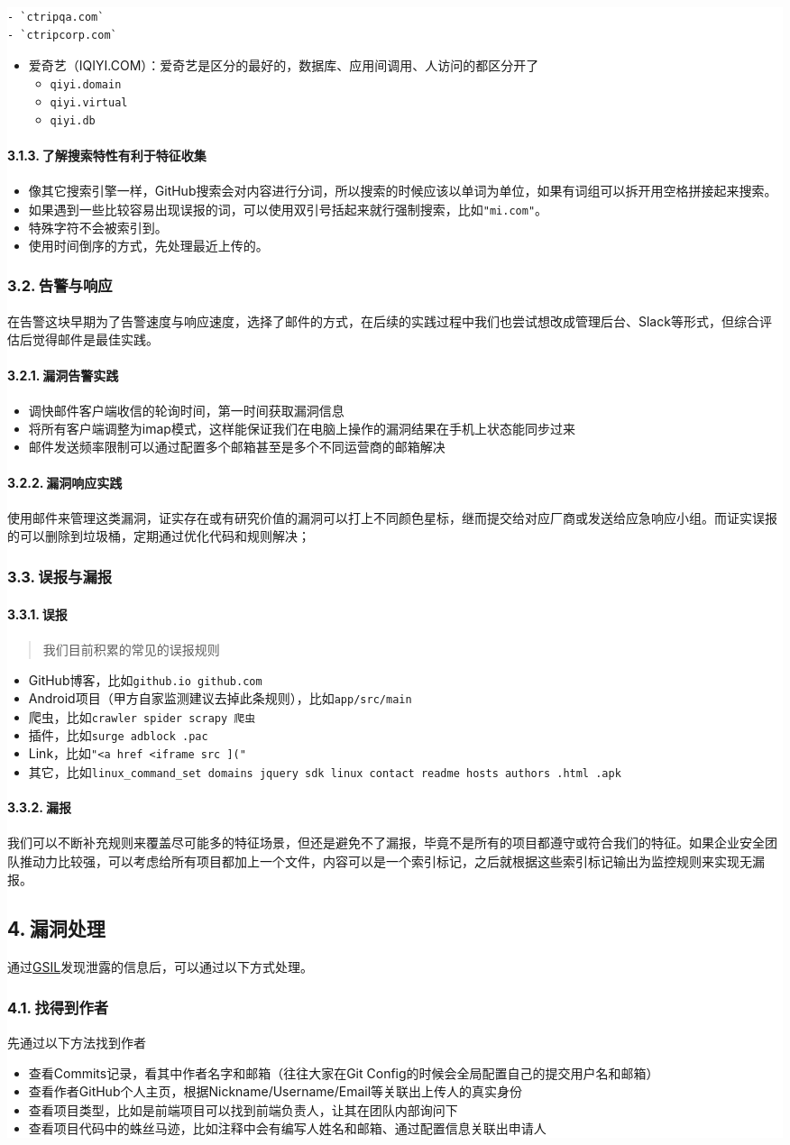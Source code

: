 	- `ctripqa.com`
	- `ctripcorp.com`
- 爱奇艺（IQIYI.COM）：爱奇艺是区分的最好的，数据库、应用间调用、人访问的都区分开了
	- `qiyi.domain`
	- `qiyi.virtual`
	- `qiyi.db`

#### 3.1.3. 了解搜索特性有利于特征收集
- 像其它搜索引擎一样，GitHub搜索会对内容进行分词，所以搜索的时候应该以单词为单位，如果有词组可以拆开用空格拼接起来搜索。
- 如果遇到一些比较容易出现误报的词，可以使用双引号括起来就行强制搜索，比如`"mi.com"`。
- 特殊字符不会被索引到。
- 使用时间倒序的方式，先处理最近上传的。

### 3.2. 告警与响应
在告警这块早期为了告警速度与响应速度，选择了邮件的方式，在后续的实践过程中我们也尝试想改成管理后台、Slack等形式，但综合评估后觉得邮件是最佳实践。

#### 3.2.1. 漏洞告警实践
- 调快邮件客户端收信的轮询时间，第一时间获取漏洞信息
- 将所有客户端调整为imap模式，这样能保证我们在电脑上操作的漏洞结果在手机上状态能同步过来
- 邮件发送频率限制可以通过配置多个邮箱甚至是多个不同运营商的邮箱解决

#### 3.2.2. 漏洞响应实践
使用邮件来管理这类漏洞，证实存在或有研究价值的漏洞可以打上不同颜色星标，继而提交给对应厂商或发送给应急响应小组。而证实误报的可以删除到垃圾桶，定期通过优化代码和规则解决；

### 3.3. 误报与漏报

#### 3.3.1. 误报
> 我们目前积累的常见的误报规则

- GitHub博客，比如`github.io github.com`
- Android项目（甲方自家监测建议去掉此条规则），比如`app/src/main`
- 爬虫，比如`crawler spider scrapy 爬虫`
- 插件，比如`surge adblock .pac`
- Link，比如`"<a href <iframe src ]("`
- 其它，比如`linux_command_set domains jquery sdk linux contact readme hosts authors .html .apk`

#### 3.3.2. 漏报
我们可以不断补充规则来覆盖尽可能多的特征场景，但还是避免不了漏报，毕竟不是所有的项目都遵守或符合我们的特征。如果企业安全团队推动力比较强，可以考虑给所有项目都加上一个文件，内容可以是一个索引标记，之后就根据这些索引标记输出为监控规则来实现无漏报。

## 4. 漏洞处理
通过[GSIL](https://github.com/FeeiCN/GSIL)发现泄露的信息后，可以通过以下方式处理。

### 4.1. 找得到作者
先通过以下方法找到作者

- 查看Commits记录，看其中作者名字和邮箱（往往大家在Git Config的时候会全局配置自己的提交用户名和邮箱）
- 查看作者GitHub个人主页，根据Nickname/Username/Email等关联出上传人的真实身份
- 查看项目类型，比如是前端项目可以找到前端负责人，让其在团队内部询问下
- 查看项目代码中的蛛丝马迹，比如注释中会有编写人姓名和邮箱、通过配置信息关联出申请人

